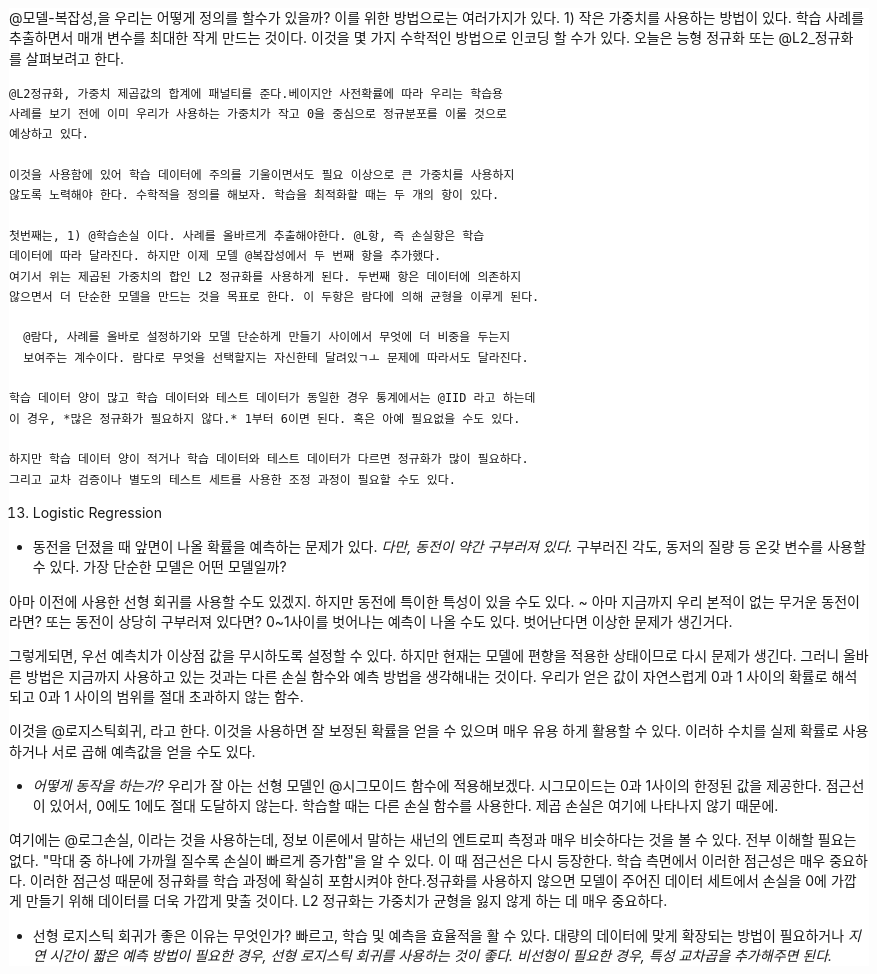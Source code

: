   @모델-복잡성,을 우리는 어떻게 정의를 할수가 있을까?
  이를 위한 방법으로는 여러가지가 있다. 1) 작은 가중치를 사용하는 방법이 있다. 학습 사례를
  추출하면서 매개 변수를 최대한 작게 만드는 것이다. 이것을 몇 가지 수학적인 방법으로 인코딩
  할 수가 있다. 오늘은 능형 정규화 또는 @L2_정규화 를 살펴보려고 한다.

    @L2정규화, 가중치 제곱값의 합계에 패널티를 준다.베이지안 사전확률에 따라 우리는 학습용
    사례를 보기 전에 이미 우리가 사용하는 가중치가 작고 0을 중심으로 정규분포를 이룰 것으로
    예상하고 있다.

    이것을 사용함에 있어 학습 데이터에 주의를 기울이면서도 필요 이상으로 큰 가중치를 사용하지
    않도록 노력해야 한다. 수학적을 정의를 해보자. 학습을 최적화할 때는 두 개의 항이 있다.

    첫번째는, 1) @학습손실 이다. 사례를 올바르게 추출해야한다. @L항, 즉 손실항은 학습
    데이터에 따라 달라진다. 하지만 이제 모델 @복잡성에서 두 번째 항을 추가했다.
    여기서 위는 제곱된 가중치의 합인 L2 정규화를 사용하게 된다. 두번째 항은 데이터에 의존하지
    않으면서 더 단순한 모델을 만드는 것을 목표로 한다. 이 두항은 람다에 의해 균형을 이루게 된다.

      @람다, 사례를 올바로 설정하기와 모델 단순하게 만들기 사이에서 무엇에 더 비중을 두는지
      보여주는 계수이다. 람다로 무엇을 선택할지는 자신한테 달려있ㄱㅗ 문제에 따라서도 달라진다.

    학습 데이터 양이 많고 학습 데이터와 테스트 데이터가 동일한 경우 통계에서는 @IID 라고 하는데
    이 경우, *많은 정규화가 필요하지 않다.* 1부터 6이면 된다. 혹은 아예 필요없을 수도 있다.

    하지만 학습 데이터 양이 적거나 학습 데이터와 테스트 데이터가 다르면 정규화가 많이 필요하다.
    그리고 교차 검증이나 별도의 테스트 세트를 사용한 조정 과정이 필요할 수도 있다.

13. Logistic Regression
  - 동전을 던졌을 때 앞면이 나올 확률을 예측하는 문제가 있다. *다만, 동전이 약간 구부러져 있다.*
  구부러진 각도, 동저의 질량 등 온갖 변수를 사용할 수 있다. 가장 단순한 모델은 어떤 모델일까?

  아마 이전에 사용한 선형 회귀를 사용할 수도 있겠지. 하지만 동전에 특이한 특성이 있을 수도 있다.
  ~ 아마 지금까지 우리 본적이 없는 무거운 동전이라면? 또는 동전이 상당히 구부러져 있다면?
  0~1사이를 벗어나는 예측이 나올 수도 있다. 벗어난다면 이상한 문제가 생긴거다.

  그렇게되면, 우선 예측치가 이상점 값을 무시하도록 설정할 수 있다. 하지만 현재는 모델에
  편향을 적용한 상태이므로 다시 문제가 생긴다. 그러니 올바른 방법은 지금까지 사용하고 있는
  것과는 다른 손실 함수와 예측 방법을 생각해내는 것이다. 우리가 얻은 값이 자연스럽게 0과
  1 사이의 확률로 해석되고 0과 1 사이의 범위를 절대 초과하지 않는 함수.

  이것을 @로지스틱회귀, 라고 한다. 이것을 사용하면 잘 보정된 확률을 얻을 수 있으며 매우 유용
  하게 활용할 수 있다. 이러하 수치를 실제 확률로 사용하거나 서로 곱해 예측값을 얻을 수도 있다.

  - *어떻게 동작을 하는가?*
  우리가 잘 아는 선형 모델인 @시그모이드 함수에 적용해보겠다. 시그모이드는 0과 1사이의 한정된
  값을 제공한다. 점근선이 있어서, 0에도 1에도 절대 도달하지 않는다. 학습할 때는 다른 손실 함수를
  사용한다. 제곱 손실은 여기에 나타나지 않기 때문에.

  여기에는 @로그손실, 이라는 것을 사용하는데, 정보 이론에서 말하는 새넌의 엔트로피 측정과 매우
  비슷하다는 것을 볼 수 있다. 전부 이해할 필요는 없다.
  "막대 중 하나에 가까월 질수록 손실이 빠르게 증가함"을 알 수 있다.
  이 때 점근선은 다시 등장한다. 학습 측면에서 이러한 점근성은 매우 중요하다.
  이러한 점근성 때문에 정규화를 학습 과정에 확실히 포함시켜야 한다.정규화를 사용하지 않으면
  모델이 주어진 데이터 세트에서 손실을 0에 가깝게 만들기 위해 데이터를 더욱 가깝게 맞출 것이다.
  L2 정규화는 가중치가 균형을 잃지 않게 하는 데 매우 중요하다.

  - 선형 로지스틱 회귀가 좋은 이유는 무엇인가?
  빠르고, 학습 및 예측을 효율적을 활 수 있다. 대량의 데이터에 맞게 확장되는 방법이 필요하거나
  *지연 시간이 짧은 예측 방법이 필요한 경우, 선형 로지스틱 회귀를 사용하는 것이 좋다.
  비선형이 필요한 경우, 특성 교차곱을 추가해주면 된다.*
